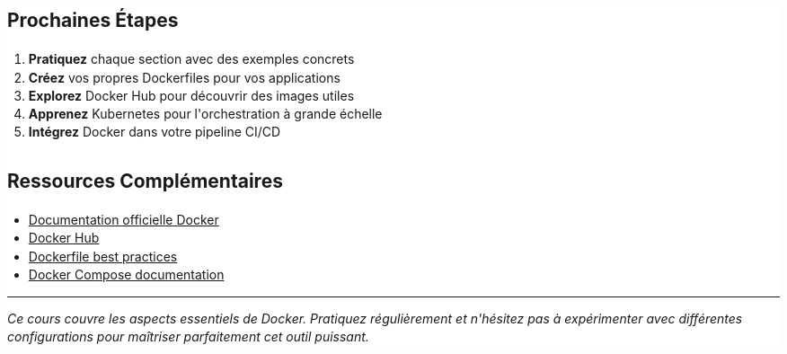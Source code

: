 
## Prochaines Étapes

1. **Pratiquez** chaque section avec des exemples concrets
2. **Créez** vos propres Dockerfiles pour vos applications
3. **Explorez** Docker Hub pour découvrir des images utiles
4. **Apprenez** Kubernetes pour l'orchestration à grande échelle
5. **Intégrez** Docker dans votre pipeline CI/CD

## Ressources Complémentaires

- [Documentation officielle Docker](https://docs.docker.com/)
- [Docker Hub](https://hub.docker.com/)
- [Dockerfile best practices](https://docs.docker.com/develop/dev-best-practices/)
- [Docker Compose documentation](https://docs.docker.com/compose/)

---

*Ce cours couvre les aspects essentiels de Docker. Pratiquez régulièrement et n'hésitez pas à expérimenter avec différentes configurations pour maîtriser parfaitement cet outil puissant.*